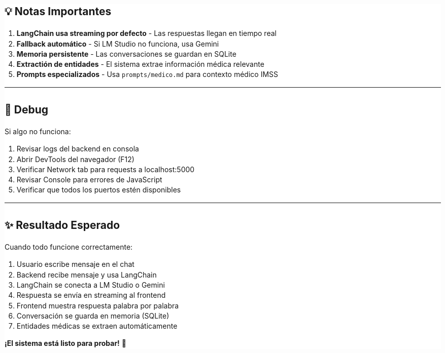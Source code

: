 
## 💡 Notas Importantes

1. **LangChain usa streaming por defecto** - Las respuestas llegan en tiempo real
2. **Fallback automático** - Si LM Studio no funciona, usa Gemini
3. **Memoria persistente** - Las conversaciones se guardan en SQLite
4. **Extractión de entidades** - El sistema extrae información médica relevante
5. **Prompts especializados** - Usa `prompts/medico.md` para contexto médico IMSS

---

## 🔧 Debug

Si algo no funciona:

1. Revisar logs del backend en consola
2. Abrir DevTools del navegador (F12)
3. Verificar Network tab para requests a localhost:5000
4. Revisar Console para errores de JavaScript
5. Verificar que todos los puertos estén disponibles

---

## ✨ Resultado Esperado

Cuando todo funcione correctamente:

1. Usuario escribe mensaje en el chat
2. Backend recibe mensaje y usa LangChain
3. LangChain se conecta a LM Studio o Gemini
4. Respuesta se envía en streaming al frontend
5. Frontend muestra respuesta palabra por palabra
6. Conversación se guarda en memoria (SQLite)
7. Entidades médicas se extraen automáticamente

**¡El sistema está listo para probar!** 🚀


